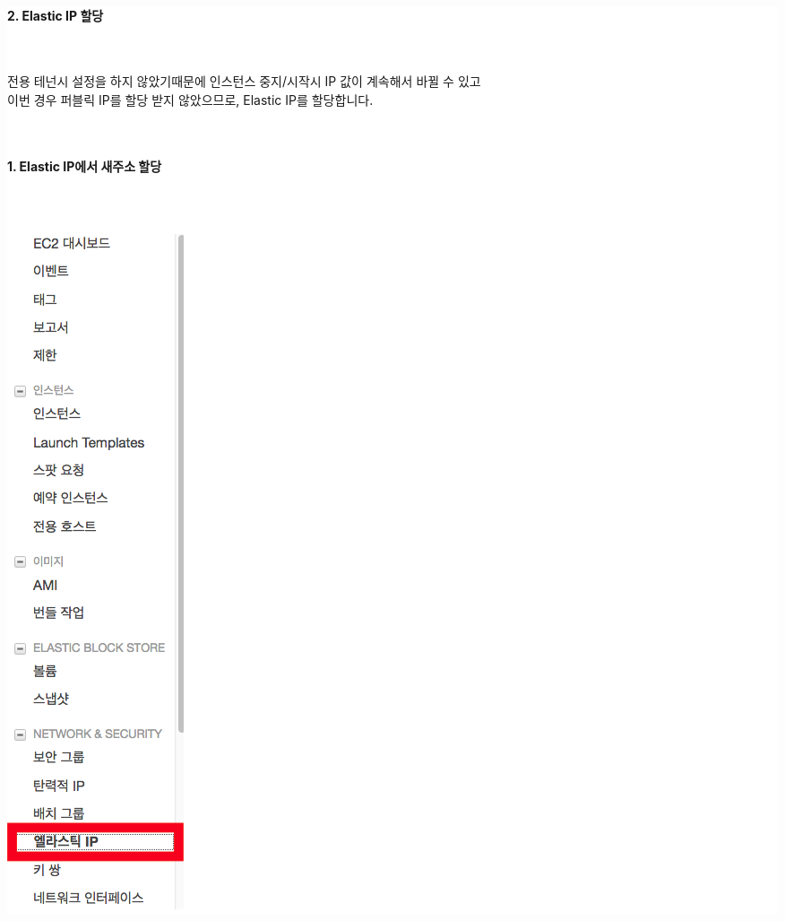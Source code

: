 #### 2. Elastic IP 할당

<br/>

전용 테넌시 설정을 하지 않았기때문에 인스턴스 중지/시작시 IP 값이 계속해서 바뀔 수 있고 <br/>
이번 경우 퍼블릭 IP를 할당 받지 않았으므로, Elastic IP를 할당합니다.  <br/>

<br/>

#### 1. Elastic IP에서 새주소 할당

<br/>

![branch Image](https://raw.githubusercontent.com/lee-seul/lee-seul.github.com/master/static/img/_posts/ec2_09.png)
